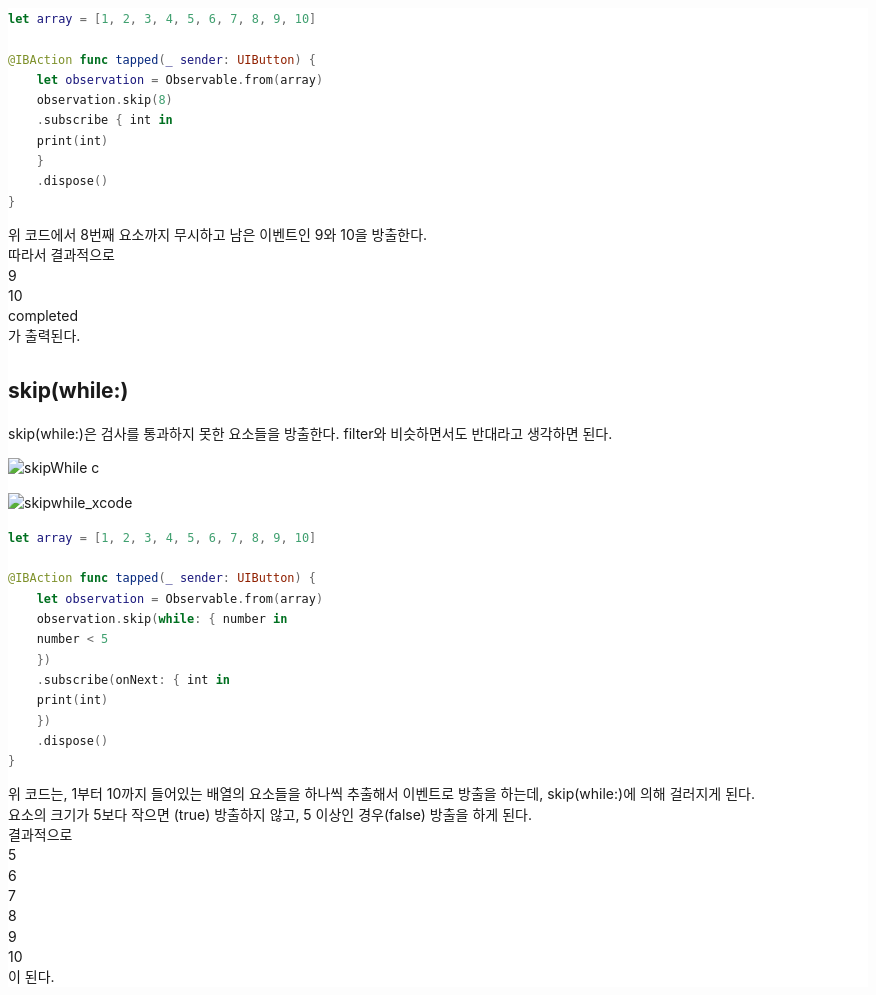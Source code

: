 ```swift
let array = [1, 2, 3, 4, 5, 6, 7, 8, 9, 10]

@IBAction func tapped(_ sender: UIButton) {
    let observation = Observable.from(array)
    observation.skip(8)
    .subscribe { int in
	print(int)
    }
    .dispose()
}
```

위 코드에서 8번째 요소까지 무시하고 남은 이벤트인 9와 10을 방출한다.<br/>
따라서 결과적으로<br/>
9<br/>
10<br/>
completed<br/>
가 출력된다.<br/>


## skip(while:)

skip(while:)은 검사를 통과하지 못한 요소들을 방출한다. filter와 비슷하면서도 반대라고 생각하면 된다.<br/>

<img width="640" alt="skipWhile c" src="https://user-images.githubusercontent.com/70322435/219908588-9f99f66f-b452-47e1-88b6-745f25d4cb7a.png">

![skipwhile_xcode](https://user-images.githubusercontent.com/70322435/219908403-a40f96f8-8e72-4c1a-a6f4-85214e652a2d.jpg)

```swift
let array = [1, 2, 3, 4, 5, 6, 7, 8, 9, 10]

@IBAction func tapped(_ sender: UIButton) {
    let observation = Observable.from(array)
    observation.skip(while: { number in
	number < 5
    })
    .subscribe(onNext: { int in
	print(int)
    })
    .dispose()
}
```

위 코드는, 1부터 10까지 들어있는 배열의 요소들을 하나씩 추출해서 이벤트로 방출을 하는데, skip(while:)에 의해 걸러지게 된다.<br/>
요소의 크기가 5보다 작으면 (true) 방출하지 않고, 5 이상인 경우(false) 방출을 하게 된다.<br/>
결과적으로 <br/>
5<br/>
6<br/>
7<br/>
8<br/>
9<br/>
10<br/>
이 된다.<br/>
